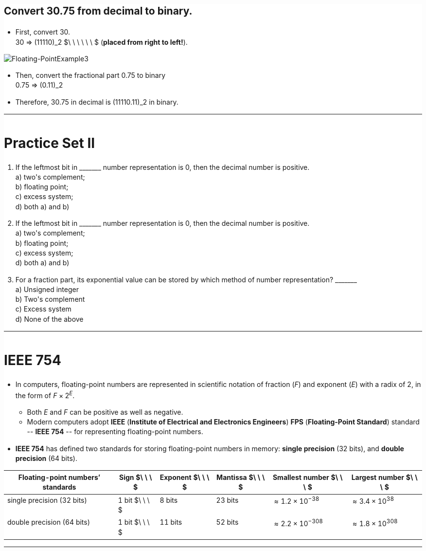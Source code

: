 ## Convert $30.75$ from decimal to binary. 

- First, convert $30$.<br>
    $30$ $\Rightarrow$ $(11110)\_2$ $\ \ \ \ \ \ $ (**placed from right to left!**). 

<img src="figs/Floating-PointExample3.png" alt="Floating-PointExample3" width="500">

- Then, convert the fractional part $0.75$ to binary <br>
    $0.75$ $\Rightarrow$ $(0.11)\_2$

- Therefore, $30.75$ in decimal is $(11110.11)\_2$ in binary.<br>

---

# Practice Set II

1. If the leftmost bit in \_\_\_\_\_\_\_ number representation is $0$, then the decimal number is positive. <br>
a) two's complement; <br> b) floating point; <br> c) excess system; <br> d) both a) and b)

2. If the leftmost bit in \_\_\_\_\_\_\_ number representation is $0$, then the decimal number is positive. <br>
a) two's complement; <br> b) floating point; <br> c) excess system; <br> d) both a) and b)

3. For a fraction part, its exponential value can be stored by which method of number representation? \_\_\_\_\_\_\_ <br>
a) Unsigned integer<br>
b) Two's complement<br>
c) Excess system<br>
d) None of the above

---

# IEEE 754

- In computers, floating-point numbers are represented in scientific notation of fraction ($F$) and exponent ($E$) with a radix of $2$, in the form of $F \times 2^E$. 
    - Both $E$ and $F$ can be positive as well as negative. 
    - Modern computers adopt **IEEE** (**Institute of Electrical and Electronics Engineers**) **FPS** (**Floating-Point Standard**) standard -- **IEEE 754** -- for representing floating-point numbers. 


- **IEEE 754** has defined two standards for storing floating-point numbers in memory: **single precision** ($32$ bits), and **double precision** ($64$ bits). 

| Floating-point numbers’ standards | Sign  $\ \ \ $ | Exponent  $\ \ \ $ | Mantissa  $\ \ \ $ | Smallest number  $\ \ \ $ | Largest number  $\ \ \ $ |
| --------------------------------- | ---- | -------- | -------- | -------- | -------- |
| single precision  ($32$ bits) | $1$ bit $\ \ \ $ | $8$ bits | $23$ bits  | $\approx 1.2 \times 10^{-38}$  | $\approx 3.4 \times 10^{38}$  |
| double precision  ($64$ bits) | $1$ bit $\ \ \ $ | $11$ bits | $52$ bits | $\approx 2.2 \times 10^{-308}$ | $\approx 1.8 \times 10^{308}$ |

---
